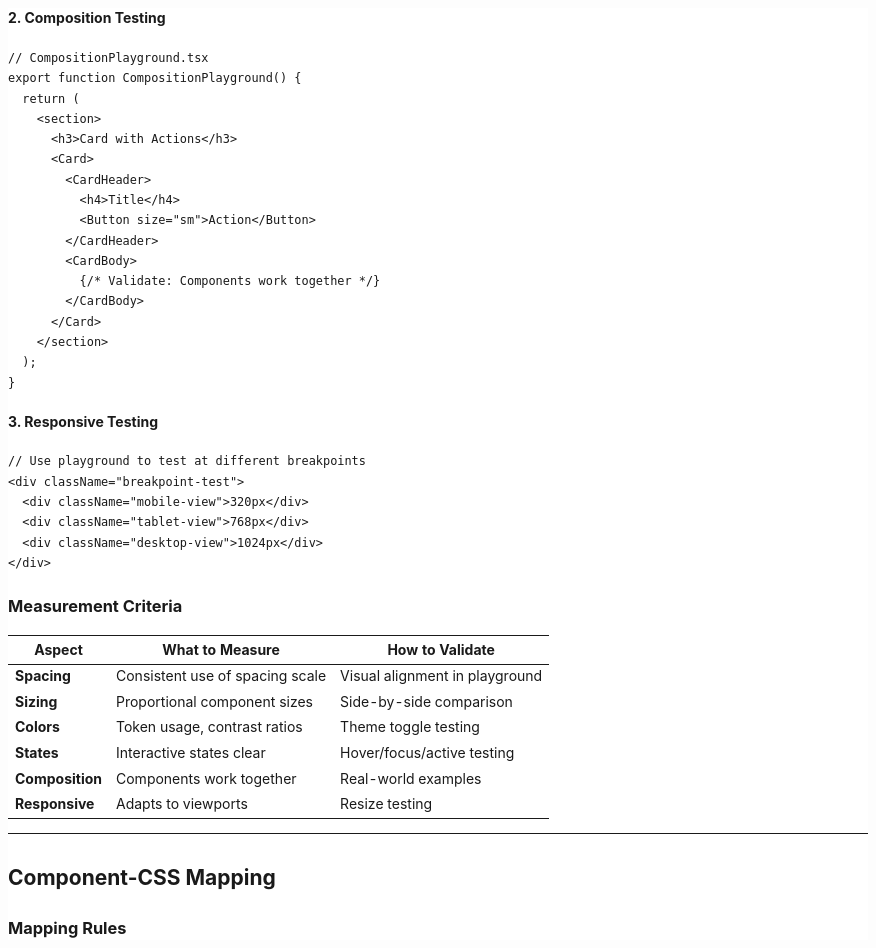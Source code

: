 #### 2. Composition Testing
```tsx
// CompositionPlayground.tsx
export function CompositionPlayground() {
  return (
    <section>
      <h3>Card with Actions</h3>
      <Card>
        <CardHeader>
          <h4>Title</h4>
          <Button size="sm">Action</Button>
        </CardHeader>
        <CardBody>
          {/* Validate: Components work together */}
        </CardBody>
      </Card>
    </section>
  );
}
```

#### 3. Responsive Testing
```tsx
// Use playground to test at different breakpoints
<div className="breakpoint-test">
  <div className="mobile-view">320px</div>
  <div className="tablet-view">768px</div>
  <div className="desktop-view">1024px</div>
</div>
```

### Measurement Criteria

| Aspect | What to Measure | How to Validate |
|--------|----------------|-----------------|
| **Spacing** | Consistent use of spacing scale | Visual alignment in playground |
| **Sizing** | Proportional component sizes | Side-by-side comparison |
| **Colors** | Token usage, contrast ratios | Theme toggle testing |
| **States** | Interactive states clear | Hover/focus/active testing |
| **Composition** | Components work together | Real-world examples |
| **Responsive** | Adapts to viewports | Resize testing |

---

## Component-CSS Mapping

### Mapping Rules
